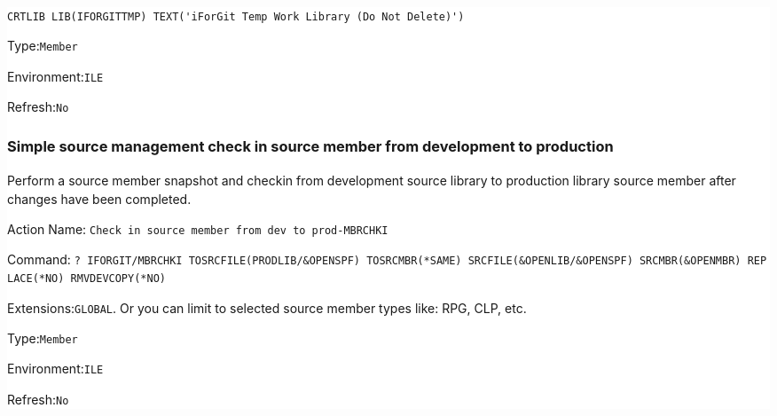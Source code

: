 ```CRTLIB LIB(IFORGITTMP) TEXT('iForGit Temp Work Library (Do Not Delete)')```       

Type:```Member```   

Environment:```ILE```   

Refresh:```No```   

### Simple source management check in source member from development to production
Perform a source member snapshot and checkin from development source library to production library source member after changes have been completed.   

Action Name: ```Check in source member from dev to prod-MBRCHKI```     

Command: ```? IFORGIT/MBRCHKI TOSRCFILE(PRODLIB/&OPENSPF) TOSRCMBR(*SAME) SRCFILE(&OPENLIB/&OPENSPF) SRCMBR(&OPENMBR) REPLACE(*NO) RMVDEVCOPY(*NO)```   

Extensions:```GLOBAL```. Or you can limit to selected source member types like: RPG, CLP, etc.   

Type:```Member```   

Environment:```ILE```   

Refresh:```No```   
